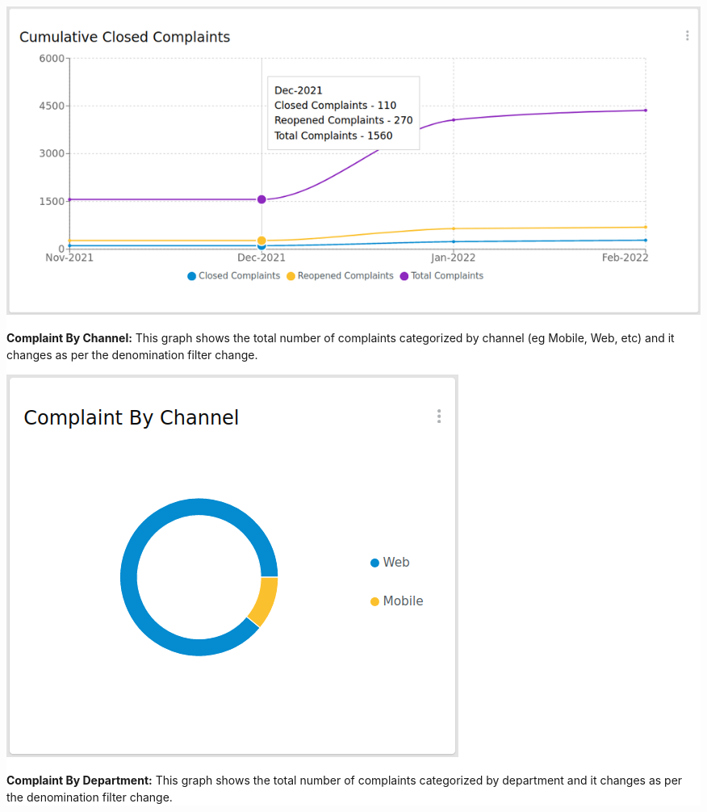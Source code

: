 ![](<../../../../.gitbook/assets/image (54).png>)

**Complaint By Channel:** This graph shows the total number of complaints categorized by channel (eg Mobile, Web, etc) and it changes as per the denomination filter change.

![](<../../../../.gitbook/assets/image (83).png>)

**Complaint By Department:** This graph shows the total number of complaints categorized by department and it changes as per the denomination filter change.
